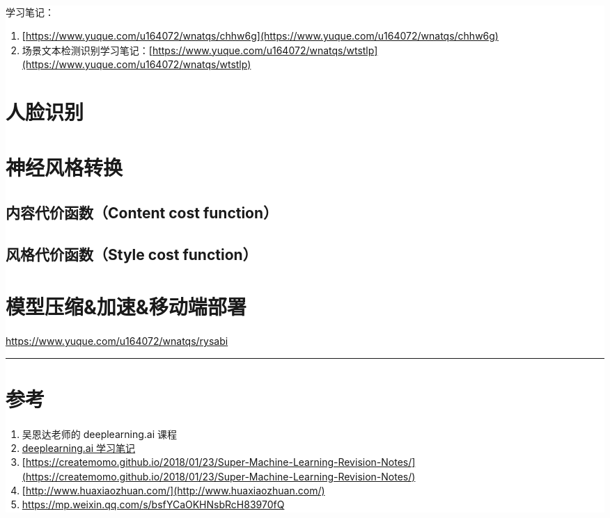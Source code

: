 
学习笔记：


1. [https://www.yuque.com/u164072/wnatqs/chhw6g](https://www.yuque.com/u164072/wnatqs/chhw6g)
1. 场景文本检测识别学习笔记：[https://www.yuque.com/u164072/wnatqs/wtstlp](https://www.yuque.com/u164072/wnatqs/wtstlp)





# 人脸识别





# 神经风格转换


## 内容代价函数（Content cost function）



## 风格代价函数（Style cost function）





# 模型压缩&加速&移动端部署

https://www.yuque.com/u164072/wnatqs/rysabi





---

# 参考


1. 吴恩达老师的 deeplearning.ai 课程
2. [deeplearning.ai 学习笔记](http://www.ai-start.com/dl2017/)
3. [https://createmomo.github.io/2018/01/23/Super-Machine-Learning-Revision-Notes/](https://createmomo.github.io/2018/01/23/Super-Machine-Learning-Revision-Notes/)
4. [http://www.huaxiaozhuan.com/](http://www.huaxiaozhuan.com/)
5. https://mp.weixin.qq.com/s/bsfYCaOKHNsbRcH83970fQ



